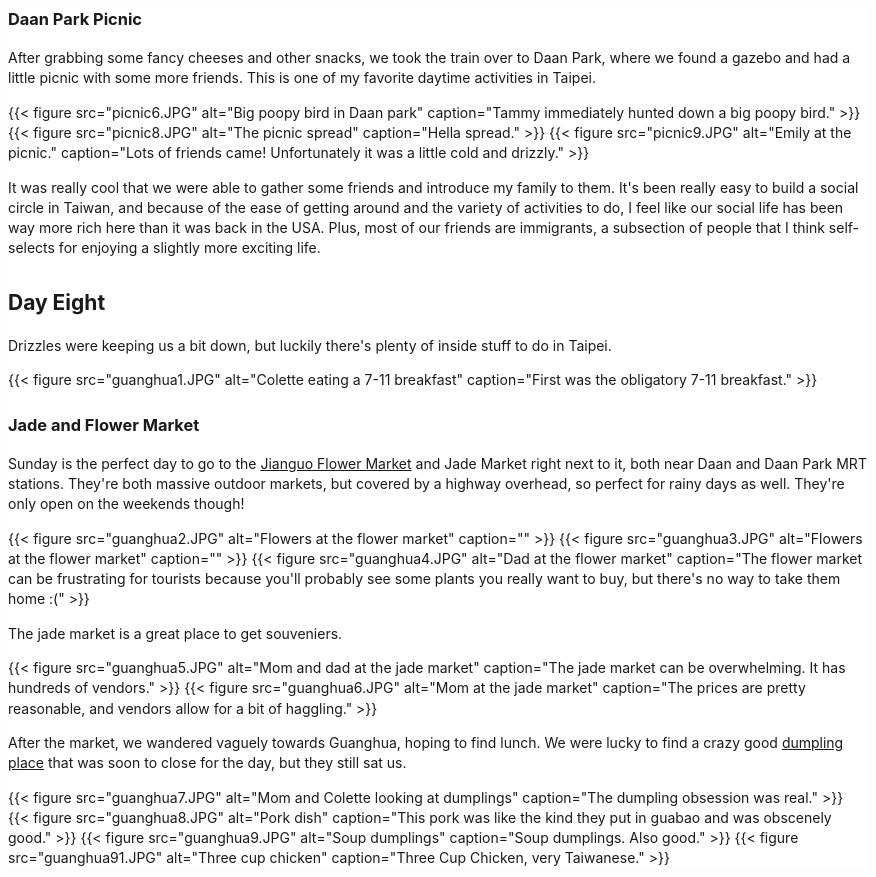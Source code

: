### Daan Park Picnic

After grabbing some fancy cheeses and other snacks, we took the train over to Daan Park, where we found a gazebo and had a little picnic with some more friends. This is one of my favorite daytime activities in Taipei.

{{< figure src="picnic6.JPG" alt="Big poopy bird in Daan park" caption="Tammy immediately hunted down a big poopy bird." >}}
{{< figure src="picnic8.JPG" alt="The picnic spread" caption="Hella spread." >}}
{{< figure src="picnic9.JPG" alt="Emily at the picnic." caption="Lots of friends came! Unfortunately it was a little cold and drizzly." >}}

It was really cool that we were able to gather some friends and introduce my family to them. It's been really easy to build a social circle in Taiwan, and because of the ease of getting around and the variety of activities to do, I feel like our social life has been way more rich here than it was back in the USA. Plus, most of our friends are immigrants, a subsection of people that I think self-selects for enjoying a slightly more exciting life.

## Day Eight

Drizzles were keeping us a bit down, but luckily there's plenty of inside stuff to do in Taipei.

{{< figure src="guanghua1.JPG" alt="Colette eating a 7-11 breakfast" caption="First was the obligatory 7-11 breakfast." >}}

### Jade and Flower Market

Sunday is the perfect day to go to the [Jianguo Flower Market](https://goo.gl/maps/y1sJyBfLFp9p1anT8) and Jade Market right next to it, both near Daan and Daan Park MRT stations. They're both massive outdoor markets, but covered by a highway overhead, so perfect for rainy days as well. They're only open on the weekends though!

{{< figure src="guanghua2.JPG" alt="Flowers at the flower market" caption="" >}}
{{< figure src="guanghua3.JPG" alt="Flowers at the flower market" caption="" >}}
{{< figure src="guanghua4.JPG" alt="Dad at the flower market" caption="The flower market can be frustrating for tourists because you'll probably see some plants you really want to buy, but there's no way to take them home :(" >}}

The jade market is a great place to get souveniers.

{{< figure src="guanghua5.JPG" alt="Mom and dad at the jade market" caption="The jade market can be overwhelming. It has hundreds of vendors." >}}
{{< figure src="guanghua6.JPG" alt="Mom at the jade market" caption="The prices are pretty reasonable, and vendors allow for a bit of haggling." >}}

After the market, we wandered vaguely towards Guanghua, hoping to find lunch. We were lucky to find a crazy good [dumpling place](https://goo.gl/maps/P9XUPMDrPCxR7C757) that was soon to close for the day, but they still sat us.

{{< figure src="guanghua7.JPG" alt="Mom and Colette looking at dumplings" caption="The dumpling obsession was real." >}}
{{< figure src="guanghua8.JPG" alt="Pork dish" caption="This pork was like the kind they put in guabao and was obscenely good." >}}
{{< figure src="guanghua9.JPG" alt="Soup dumplings" caption="Soup dumplings. Also good." >}}
{{< figure src="guanghua91.JPG" alt="Three cup chicken" caption="Three Cup Chicken, very Taiwanese." >}}
